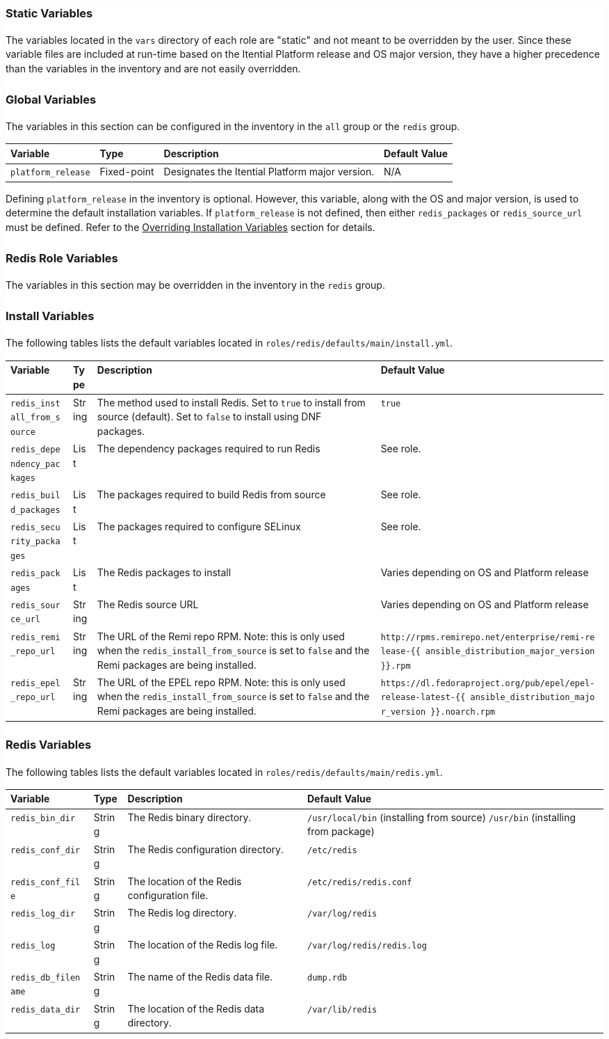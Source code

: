 ### Static Variables

The variables located in the `vars` directory of each role are "static" and not meant to be
overridden by the user.  Since these variable files are included at run-time based on the Itential
Platform release and OS major version, they have a higher precedence than the variables in the
inventory and are not easily overridden.

### Global Variables

The variables in this section can be configured in the inventory in the `all` group or the `redis`
group.

| Variable | Type | Description | Default Value |
| :------- | :--- | :---------- | :------------ |
| `platform_release` | Fixed-point | Designates the Itential Platform major version. | N/A |

Defining `platform_release` in the inventory is optional.  However, this variable, along with the
OS and major version, is used to determine the default installation variables.  If
`platform_release` is not defined, then either `redis_packages` or `redis_source_url` must be
defined.  Refer to the [Overriding Installation Variables](#overriding-installation-variables)
section for details.

### Redis Role Variables

The variables in this section may be overridden in the inventory in the `redis` group.

### Install Variables

The following tables lists the default variables located in `roles/redis/defaults/main/install.yml`.

| Variable | Type | Description | Default Value |
| :------- | :--- | :---------- | :------------ |
| `redis_install_from_source` | String | The method used to install Redis. Set to `true` to install from source (default). Set to `false` to install using DNF packages. | `true` |
| `redis_dependency_packages` | List | The dependency packages required to run Redis | See role. |
| `redis_build_packages` | List | The packages required to build Redis from source | See role. |
| `redis_security_packages` | List | The packages required to configure SELinux | See role. |
| `redis_packages` | List | The Redis packages to install | Varies depending on OS and Platform release |
| `redis_source_url` | String | The Redis source URL | Varies depending on OS and Platform release |
| `redis_remi_repo_url` | String | The URL of the Remi repo RPM. Note: this is only used when the `redis_install_from_source` is set to `false` and the Remi packages are being installed. | `http://rpms.remirepo.net/enterprise/remi-release-{{ ansible_distribution_major_version }}.rpm` |
| `redis_epel_repo_url` | String | The URL of the EPEL repo RPM. Note: this is only used when the `redis_install_from_source` is set to `false` and the Remi packages are being installed. | `https://dl.fedoraproject.org/pub/epel/epel-release-latest-{{ ansible_distribution_major_version }}.noarch.rpm` |

### Redis Variables

The following tables lists the default variables located in `roles/redis/defaults/main/redis.yml`.

| Variable | Type | Description | Default Value |
| :------- | :--- | :---------- | :------------ |
| `redis_bin_dir` | String | The Redis binary directory. | `/usr/local/bin` (installing from source) `/usr/bin` (installing from package) |
| `redis_conf_dir` | String | The Redis configuration directory. | `/etc/redis` |
| `redis_conf_file` | String | The location of the Redis configuration file. | `/etc/redis/redis.conf` |
| `redis_log_dir` | String | The Redis log directory. | `/var/log/redis` |
| `redis_log` | String | The location of the Redis log file. | `/var/log/redis/redis.log` |
| `redis_db_filename` | String | The name of the Redis data file. | `dump.rdb` |
| `redis_data_dir` | String | The location of the Redis data directory. | `/var/lib/redis` |